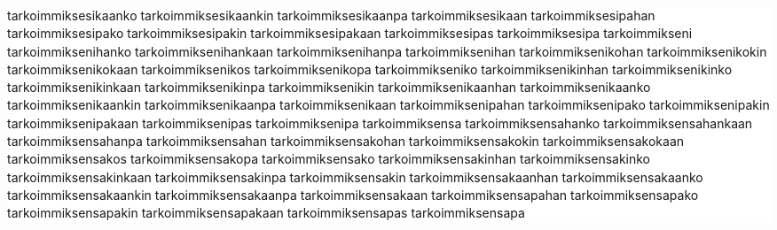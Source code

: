 tarkoimmiksesikaanko
tarkoimmiksesikaankin
tarkoimmiksesikaanpa
tarkoimmiksesikaan
tarkoimmiksesipahan
tarkoimmiksesipako
tarkoimmiksesipakin
tarkoimmiksesipakaan
tarkoimmiksesipas
tarkoimmiksesipa
tarkoimmikseni
tarkoimmiksenihanko
tarkoimmiksenihankaan
tarkoimmiksenihanpa
tarkoimmiksenihan
tarkoimmiksenikohan
tarkoimmiksenikokin
tarkoimmiksenikokaan
tarkoimmiksenikos
tarkoimmiksenikopa
tarkoimmikseniko
tarkoimmiksenikinhan
tarkoimmiksenikinko
tarkoimmiksenikinkaan
tarkoimmiksenikinpa
tarkoimmiksenikin
tarkoimmiksenikaanhan
tarkoimmiksenikaanko
tarkoimmiksenikaankin
tarkoimmiksenikaanpa
tarkoimmiksenikaan
tarkoimmiksenipahan
tarkoimmiksenipako
tarkoimmiksenipakin
tarkoimmiksenipakaan
tarkoimmiksenipas
tarkoimmiksenipa
tarkoimmiksensa
tarkoimmiksensahanko
tarkoimmiksensahankaan
tarkoimmiksensahanpa
tarkoimmiksensahan
tarkoimmiksensakohan
tarkoimmiksensakokin
tarkoimmiksensakokaan
tarkoimmiksensakos
tarkoimmiksensakopa
tarkoimmiksensako
tarkoimmiksensakinhan
tarkoimmiksensakinko
tarkoimmiksensakinkaan
tarkoimmiksensakinpa
tarkoimmiksensakin
tarkoimmiksensakaanhan
tarkoimmiksensakaanko
tarkoimmiksensakaankin
tarkoimmiksensakaanpa
tarkoimmiksensakaan
tarkoimmiksensapahan
tarkoimmiksensapako
tarkoimmiksensapakin
tarkoimmiksensapakaan
tarkoimmiksensapas
tarkoimmiksensapa